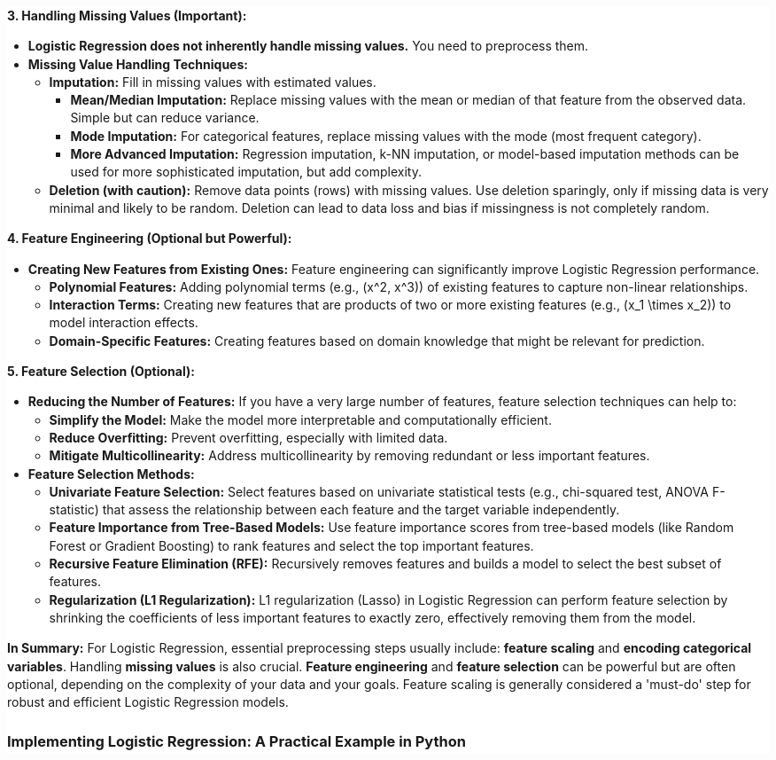 **3. Handling Missing Values (Important):**

*   **Logistic Regression does not inherently handle missing values.** You need to preprocess them.
*   **Missing Value Handling Techniques:**
    *   **Imputation:** Fill in missing values with estimated values.
        *   **Mean/Median Imputation:** Replace missing values with the mean or median of that feature from the observed data. Simple but can reduce variance.
        *   **Mode Imputation:** For categorical features, replace missing values with the mode (most frequent category).
        *   **More Advanced Imputation:** Regression imputation, k-NN imputation, or model-based imputation methods can be used for more sophisticated imputation, but add complexity.
    *   **Deletion (with caution):** Remove data points (rows) with missing values.  Use deletion sparingly, only if missing data is very minimal and likely to be random. Deletion can lead to data loss and bias if missingness is not completely random.

**4. Feature Engineering (Optional but Powerful):**

*   **Creating New Features from Existing Ones:**  Feature engineering can significantly improve Logistic Regression performance.
    *   **Polynomial Features:** Adding polynomial terms (e.g., \(x^2, x^3\)) of existing features to capture non-linear relationships.
    *   **Interaction Terms:** Creating new features that are products of two or more existing features (e.g., \(x_1 \times x_2\)) to model interaction effects.
    *   **Domain-Specific Features:**  Creating features based on domain knowledge that might be relevant for prediction.

**5. Feature Selection (Optional):**

*   **Reducing the Number of Features:** If you have a very large number of features, feature selection techniques can help to:
    *   **Simplify the Model:** Make the model more interpretable and computationally efficient.
    *   **Reduce Overfitting:** Prevent overfitting, especially with limited data.
    *   **Mitigate Multicollinearity:**  Address multicollinearity by removing redundant or less important features.
*   **Feature Selection Methods:**
    *   **Univariate Feature Selection:** Select features based on univariate statistical tests (e.g., chi-squared test, ANOVA F-statistic) that assess the relationship between each feature and the target variable independently.
    *   **Feature Importance from Tree-Based Models:** Use feature importance scores from tree-based models (like Random Forest or Gradient Boosting) to rank features and select the top important features.
    *   **Recursive Feature Elimination (RFE):**  Recursively removes features and builds a model to select the best subset of features.
    *   **Regularization (L1 Regularization):** L1 regularization (Lasso) in Logistic Regression can perform feature selection by shrinking the coefficients of less important features to exactly zero, effectively removing them from the model.

**In Summary:**  For Logistic Regression, essential preprocessing steps usually include: **feature scaling** and **encoding categorical variables**. Handling **missing values** is also crucial. **Feature engineering** and **feature selection** can be powerful but are often optional, depending on the complexity of your data and your goals. Feature scaling is generally considered a 'must-do' step for robust and efficient Logistic Regression models.

### Implementing Logistic Regression: A Practical Example in Python
